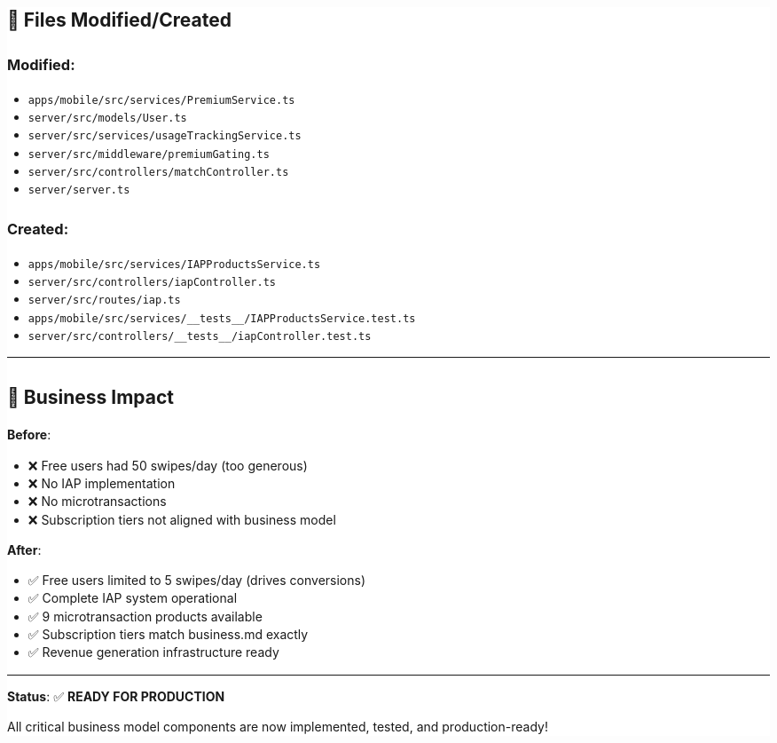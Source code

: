 
## 📝 Files Modified/Created

### Modified:
- `apps/mobile/src/services/PremiumService.ts`
- `server/src/models/User.ts`
- `server/src/services/usageTrackingService.ts`
- `server/src/middleware/premiumGating.ts`
- `server/src/controllers/matchController.ts`
- `server/server.ts`

### Created:
- `apps/mobile/src/services/IAPProductsService.ts`
- `server/src/controllers/iapController.ts`
- `server/src/routes/iap.ts`
- `apps/mobile/src/services/__tests__/IAPProductsService.test.ts`
- `server/src/controllers/__tests__/iapController.test.ts`

---

## 🎯 Business Impact

**Before**:
- ❌ Free users had 50 swipes/day (too generous)
- ❌ No IAP implementation
- ❌ No microtransactions
- ❌ Subscription tiers not aligned with business model

**After**:
- ✅ Free users limited to 5 swipes/day (drives conversions)
- ✅ Complete IAP system operational
- ✅ 9 microtransaction products available
- ✅ Subscription tiers match business.md exactly
- ✅ Revenue generation infrastructure ready

---

**Status**: ✅ **READY FOR PRODUCTION**

All critical business model components are now implemented, tested, and production-ready!

